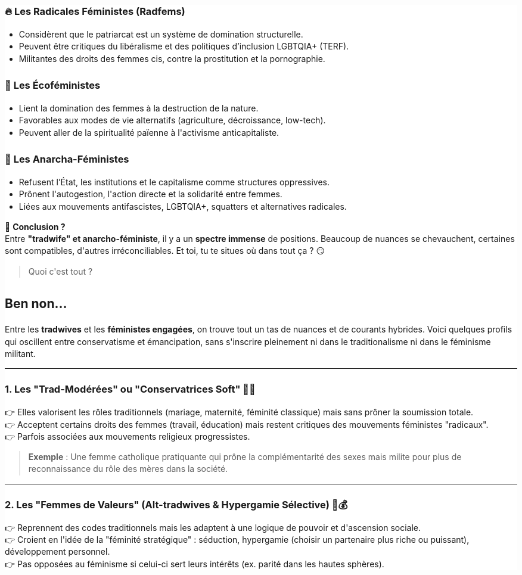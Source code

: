 ### 🔥 **Les Radicales Féministes (Radfems)**

- Considèrent que le patriarcat est un système de domination structurelle.
- Peuvent être critiques du libéralisme et des politiques d’inclusion LGBTQIA+ (TERF).
- Militantes des droits des femmes cis, contre la prostitution et la pornographie.

### 🌿 **Les Écoféministes**

- Lient la domination des femmes à la destruction de la nature.
- Favorables aux modes de vie alternatifs (agriculture, décroissance, low-tech).
- Peuvent aller de la spiritualité païenne à l'activisme anticapitaliste.

### 🚩 **Les Anarcha-Féministes**

- Refusent l’État, les institutions et le capitalisme comme structures oppressives.
- Prônent l'autogestion, l'action directe et la solidarité entre femmes.
- Liées aux mouvements antifascistes, LGBTQIA+, squatters et alternatives radicales.

🌈 **Conclusion ?**  
Entre **"tradwife" et anarcho-féministe**, il y a un **spectre immense** de positions. Beaucoup de nuances se chevauchent, certaines sont compatibles, d'autres irréconciliables. Et toi, tu te situes où dans tout ça ? 😏

> Quoi c'est tout ?

## Ben non…

Entre les **tradwives** et les **féministes engagées**, on trouve tout un tas de nuances et de courants hybrides. Voici quelques profils qui oscillent entre conservatisme et émancipation, sans s'inscrire pleinement ni dans le traditionalisme ni dans le féminisme militant.

---

### **1. Les "Trad-Modérées" ou "Conservatrices Soft"** 👗📿

👉 Elles valorisent les rôles traditionnels (mariage, maternité, féminité classique) mais sans prôner la soumission totale.  
👉 Acceptent certains droits des femmes (travail, éducation) mais restent critiques des mouvements féministes "radicaux".  
👉 Parfois associées aux mouvements religieux progressistes.

> **Exemple** : Une femme catholique pratiquante qui prône la complémentarité des sexes mais milite pour plus de reconnaissance du rôle des mères dans la société.

---

### **2. Les "Femmes de Valeurs" (Alt-tradwives & Hypergamie Sélective) 👠💰**

👉 Reprennent des codes traditionnels mais les adaptent à une logique de pouvoir et d'ascension sociale.  
👉 Croient en l'idée de la "féminité stratégique" : séduction, hypergamie (choisir un partenaire plus riche ou puissant), développement personnel.  
👉 Pas opposées au féminisme si celui-ci sert leurs intérêts (ex. parité dans les hautes sphères).

